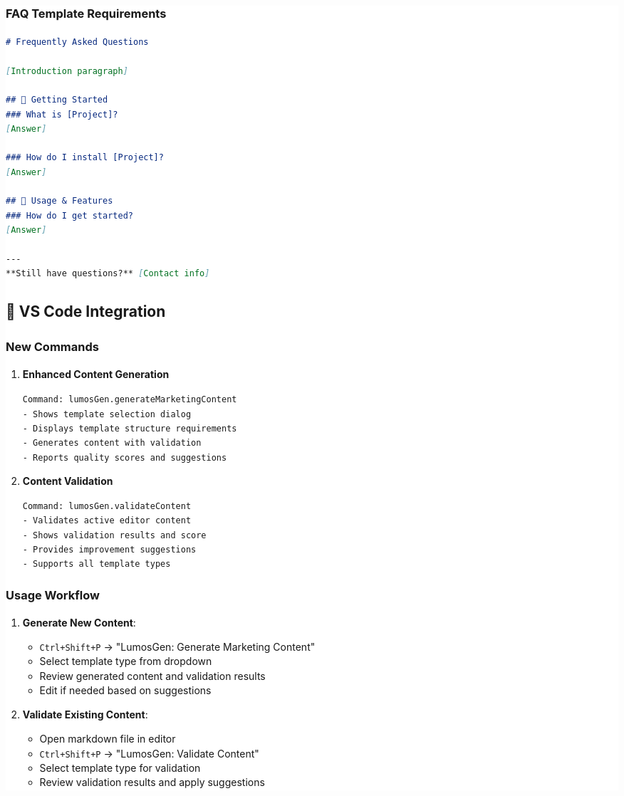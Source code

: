 ### FAQ Template Requirements
```markdown
# Frequently Asked Questions

[Introduction paragraph]

## 🚀 Getting Started
### What is [Project]?
[Answer]

### How do I install [Project]?
[Answer]

## 🔧 Usage & Features
### How do I get started?
[Answer]

---
**Still have questions?** [Contact info]
```

## 🎨 VS Code Integration

### New Commands

1. **Enhanced Content Generation**
   ```
   Command: lumosGen.generateMarketingContent
   - Shows template selection dialog
   - Displays template structure requirements
   - Generates content with validation
   - Reports quality scores and suggestions
   ```

2. **Content Validation**
   ```
   Command: lumosGen.validateContent
   - Validates active editor content
   - Shows validation results and score
   - Provides improvement suggestions
   - Supports all template types
   ```

### Usage Workflow

1. **Generate New Content**:
   - `Ctrl+Shift+P` → "LumosGen: Generate Marketing Content"
   - Select template type from dropdown
   - Review generated content and validation results
   - Edit if needed based on suggestions

2. **Validate Existing Content**:
   - Open markdown file in editor
   - `Ctrl+Shift+P` → "LumosGen: Validate Content"
   - Select template type for validation
   - Review validation results and apply suggestions
